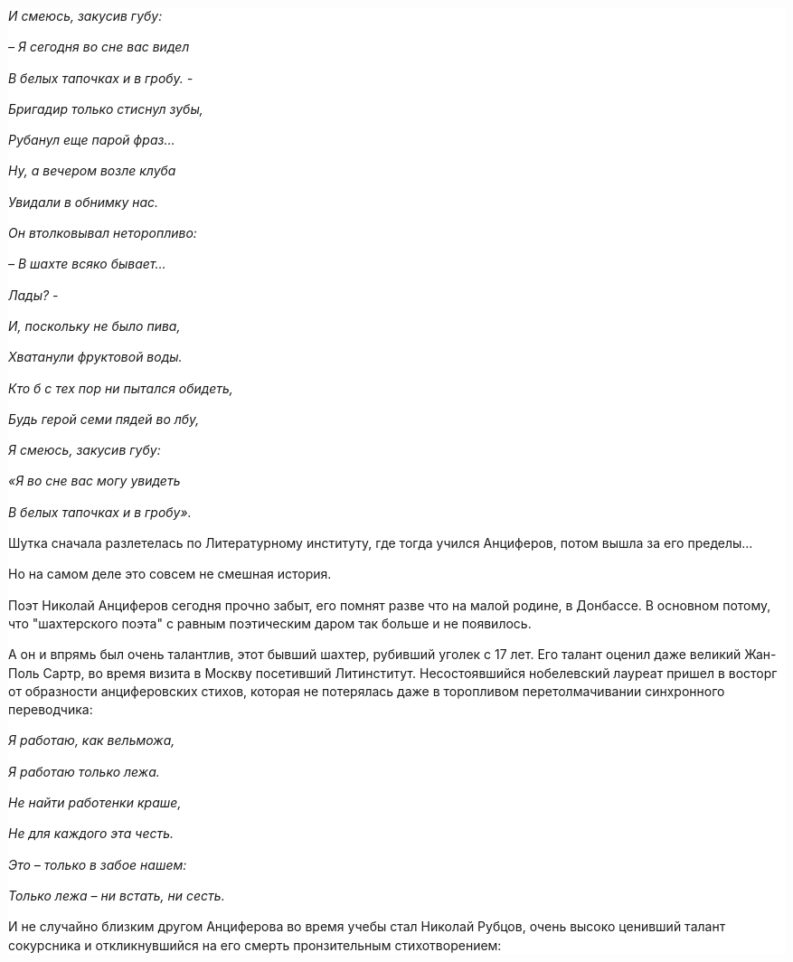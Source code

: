 *И смеюсь, закусив губу:*

*– Я сегодня во сне вас видел*

*В белых тапочках и в гробу. -*


*Бригадир только стиснул зубы,*

*Рубанул еще парой фраз…*

*Ну, а вечером возле клуба*

*Увидали в обнимку нас.*


*Он втолковывал неторопливо:*

*– В шахте всяко бывает…*

*Лады? -*

*И, поскольку не было пива,*

*Хватанули фруктовой воды.*


*Кто б с тех пор ни пытался обидеть,*

*Будь герой семи пядей во лбу,*

*Я смеюсь, закусив губу:*

*«Я во сне вас могу увидеть*

*В белых тапочках и в гробу».*

Шутка сначала разлетелась по Литературному институту, где тогда учился Анциферов, потом вышла за его пределы…

Но на самом деле это совсем не смешная история.

Поэт Николай Анциферов сегодня прочно забыт, его помнят разве что на малой родине, в Донбассе. В основном потому, что "шахтерского поэта" с равным поэтическим даром так больше и не появилось.

А он и впрямь был очень талантлив, этот бывший шахтер, рубивший уголек с 17 лет. Его талант оценил даже великий Жан-Поль Сартр, во время визита в Москву посетивший Литинститут. Несостоявшийся нобелевский лауреат пришел в восторг от образности анциферовских стихов, которая не потерялась даже в торопливом перетолмачивании синхронного переводчика:

*Я работаю, как вельможа,*

*Я работаю только лежа.*

*Не найти работенки краше,*

*Не для каждого эта честь.*

*Это – только в забое нашем:*

*Только лежа – ни встать, ни сесть.*

И не случайно близким другом Анциферова во время учебы стал Николай Рубцов, очень высоко ценивший талант сокурсника и откликнувшийся на его смерть пронзительным стихотворением:
